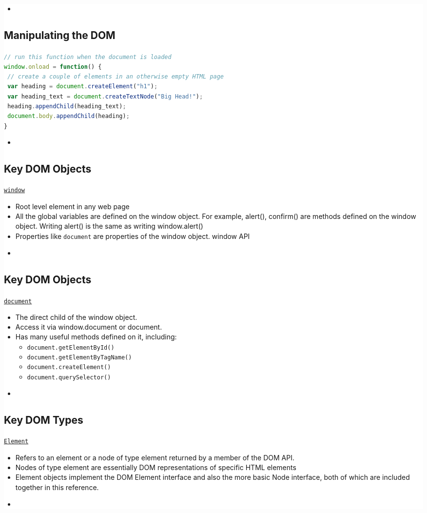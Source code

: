 -

## Manipulating the DOM

```JavaScript
// run this function when the document is loaded
window.onload = function() {
 // create a couple of elements in an otherwise empty HTML page
 var heading = document.createElement("h1");
 var heading_text = document.createTextNode("Big Head!");
 heading.appendChild(heading_text);
 document.body.appendChild(heading);
}
```

-

## Key DOM Objects

[``window``](https://developer.mozilla.org/en-US/docs/Web/API/window)

* Root level element in any web page
* All the global variables are defined on the window object.
For example, alert(), confirm() are methods defined on the window object.
Writing alert() is the same as writing window.alert()
* Properties like ``document`` are properties of the window object.
window API

-

## Key DOM Objects

[``document``](https://developer.mozilla.org/en-US/docs/Web/API/Document)

* The direct child of the window object. 
* Access it via window.document or document.
* Has many useful methods defined on it, including: 
    * ``document.getElementById()``
    * ``document.getElementByTagName()``
    * ``document.createElement()``
    * ``document.querySelector()``
    
-

## Key DOM Types

[``Element``](https://developer.mozilla.org/en-US/docs/Web/API/element)

* Refers to an element or a node of type element returned by a member of the DOM API.
* Nodes of type element are essentially DOM representations of specific HTML elements 
* Element objects implement the DOM Element interface and also the more basic Node interface, both of which are included together in this reference.

-
